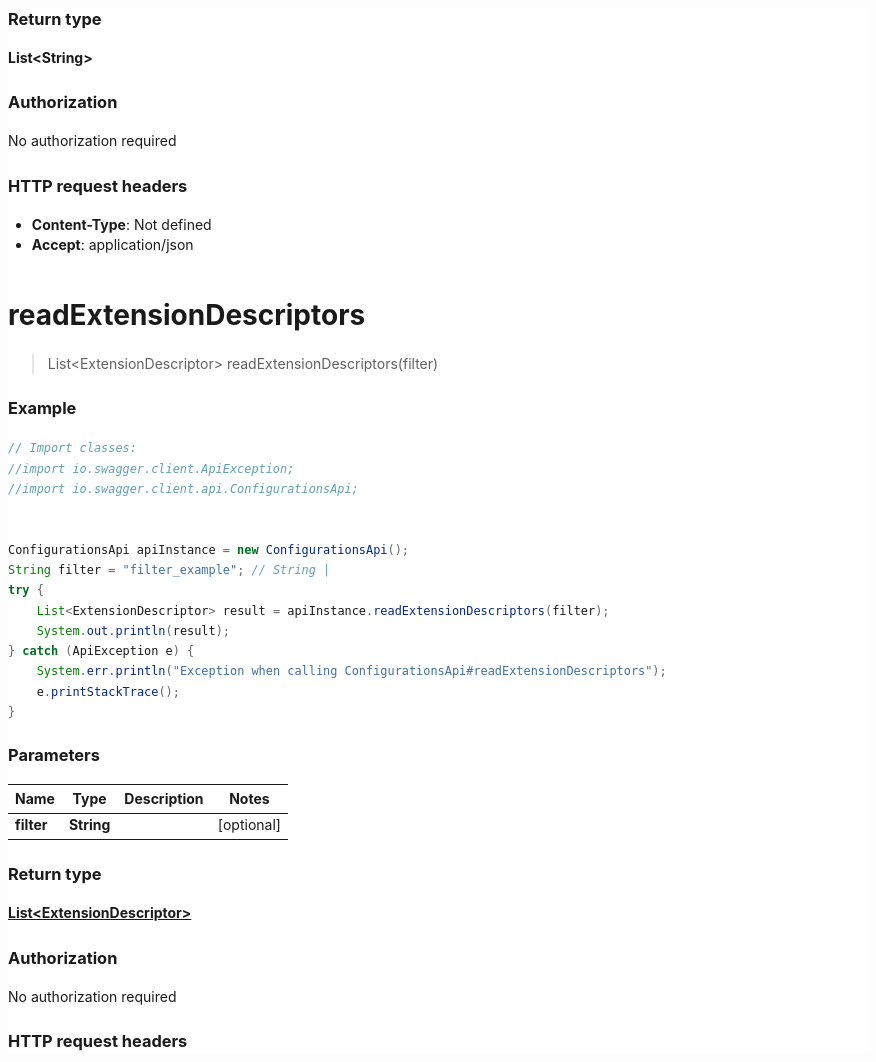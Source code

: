 ### Return type

**List&lt;String&gt;**

### Authorization

No authorization required

### HTTP request headers

 - **Content-Type**: Not defined
 - **Accept**: application/json

<a name="readExtensionDescriptors"></a>
# **readExtensionDescriptors**
> List&lt;ExtensionDescriptor&gt; readExtensionDescriptors(filter)



### Example
```java
// Import classes:
//import io.swagger.client.ApiException;
//import io.swagger.client.api.ConfigurationsApi;


ConfigurationsApi apiInstance = new ConfigurationsApi();
String filter = "filter_example"; // String | 
try {
    List<ExtensionDescriptor> result = apiInstance.readExtensionDescriptors(filter);
    System.out.println(result);
} catch (ApiException e) {
    System.err.println("Exception when calling ConfigurationsApi#readExtensionDescriptors");
    e.printStackTrace();
}
```

### Parameters

Name | Type | Description  | Notes
------------- | ------------- | ------------- | -------------
 **filter** | **String**|  | [optional]

### Return type

[**List&lt;ExtensionDescriptor&gt;**](ExtensionDescriptor.md)

### Authorization

No authorization required

### HTTP request headers
